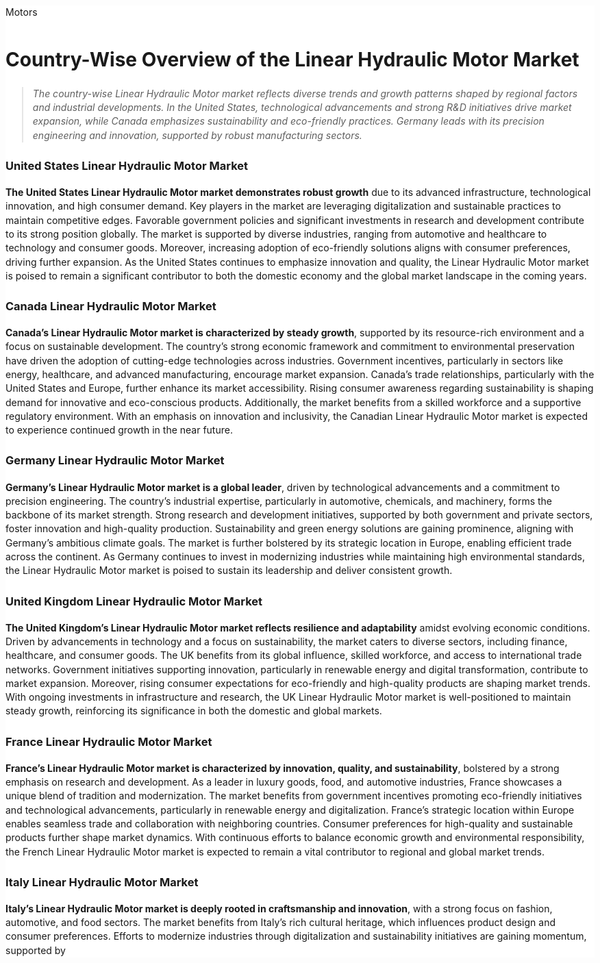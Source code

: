 Motors</li></ul><h1><span class="">Country-Wise Overview of the Linear Hydraulic Motor Market<br /></span></h1><blockquote><p><em><span class="">The country-wise Linear Hydraulic Motor market reflects diverse trends and growth patterns shaped by regional factors and industrial developments. In the United States, technological advancements and strong R&amp;D initiatives drive market expansion, while Canada emphasizes sustainability and eco-friendly practices. Germany leads with its precision engineering and innovation, supported by robust manufacturing sectors.</span></em></p></blockquote><h3><strong>United States Linear Hydraulic Motor Market</strong></h3><p><strong>The United States Linear Hydraulic Motor market demonstrates robust growth</strong> due to its advanced infrastructure, technological innovation, and high consumer demand. Key players in the market are leveraging digitalization and sustainable practices to maintain competitive edges. Favorable government policies and significant investments in research and development contribute to its strong position globally. The market is supported by diverse industries, ranging from automotive and healthcare to technology and consumer goods. Moreover, increasing adoption of eco-friendly solutions aligns with consumer preferences, driving further expansion. As the United States continues to emphasize innovation and quality, the Linear Hydraulic Motor market is poised to remain a significant contributor to both the domestic economy and the global market landscape in the coming years.</p><h3><strong>Canada Linear Hydraulic Motor Market</strong></h3><p><strong>Canada&rsquo;s Linear Hydraulic Motor market is characterized by steady growth</strong>, supported by its resource-rich environment and a focus on sustainable development. The country&rsquo;s strong economic framework and commitment to environmental preservation have driven the adoption of cutting-edge technologies across industries. Government incentives, particularly in sectors like energy, healthcare, and advanced manufacturing, encourage market expansion. Canada&rsquo;s trade relationships, particularly with the United States and Europe, further enhance its market accessibility. Rising consumer awareness regarding sustainability is shaping demand for innovative and eco-conscious products. Additionally, the market benefits from a skilled workforce and a supportive regulatory environment. With an emphasis on innovation and inclusivity, the Canadian Linear Hydraulic Motor market is expected to experience continued growth in the near future.</p><h3><strong>Germany Linear Hydraulic Motor Market</strong></h3><p><strong>Germany&rsquo;s Linear Hydraulic Motor market is a global leader</strong>, driven by technological advancements and a commitment to precision engineering. The country&rsquo;s industrial expertise, particularly in automotive, chemicals, and machinery, forms the backbone of its market strength. Strong research and development initiatives, supported by both government and private sectors, foster innovation and high-quality production. Sustainability and green energy solutions are gaining prominence, aligning with Germany&rsquo;s ambitious climate goals. The market is further bolstered by its strategic location in Europe, enabling efficient trade across the continent. As Germany continues to invest in modernizing industries while maintaining high environmental standards, the Linear Hydraulic Motor market is poised to sustain its leadership and deliver consistent growth.</p><h3><strong>United Kingdom Linear Hydraulic Motor Market</strong></h3><p><strong>The United Kingdom&rsquo;s Linear Hydraulic Motor market reflects resilience and adaptability</strong> amidst evolving economic conditions. Driven by advancements in technology and a focus on sustainability, the market caters to diverse sectors, including finance, healthcare, and consumer goods. The UK benefits from its global influence, skilled workforce, and access to international trade networks. Government initiatives supporting innovation, particularly in renewable energy and digital transformation, contribute to market expansion. Moreover, rising consumer expectations for eco-friendly and high-quality products are shaping market trends. With ongoing investments in infrastructure and research, the UK Linear Hydraulic Motor market is well-positioned to maintain steady growth, reinforcing its significance in both the domestic and global markets.</p><h3><strong>France Linear Hydraulic Motor Market</strong></h3><p><strong>France&rsquo;s Linear Hydraulic Motor market is characterized by innovation, quality, and sustainability</strong>, bolstered by a strong emphasis on research and development. As a leader in luxury goods, food, and automotive industries, France showcases a unique blend of tradition and modernization. The market benefits from government incentives promoting eco-friendly initiatives and technological advancements, particularly in renewable energy and digitalization. France&rsquo;s strategic location within Europe enables seamless trade and collaboration with neighboring countries. Consumer preferences for high-quality and sustainable products further shape market dynamics. With continuous efforts to balance economic growth and environmental responsibility, the French Linear Hydraulic Motor market is expected to remain a vital contributor to regional and global market trends.</p><h3><strong>Italy Linear Hydraulic Motor Market</strong></h3><p><strong>Italy&rsquo;s Linear Hydraulic Motor market is deeply rooted in craftsmanship and innovation</strong>, with a strong focus on fashion, automotive, and food sectors. The market benefits from Italy&rsquo;s rich cultural heritage, which influences product design and consumer preferences. Efforts to modernize industries through digitalization and sustainability initiatives are gaining momentum, supported by